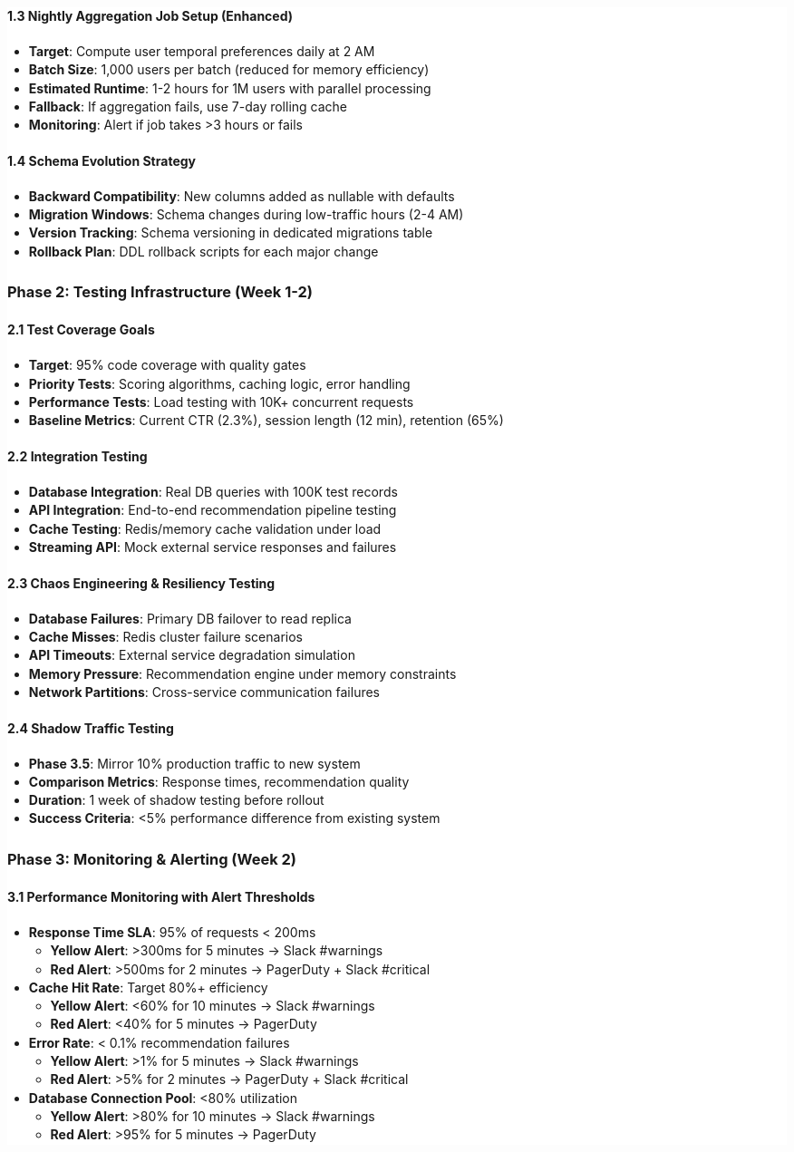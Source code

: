 #### 1.3 Nightly Aggregation Job Setup (Enhanced)
- **Target**: Compute user temporal preferences daily at 2 AM
- **Batch Size**: 1,000 users per batch (reduced for memory efficiency)
- **Estimated Runtime**: 1-2 hours for 1M users with parallel processing
- **Fallback**: If aggregation fails, use 7-day rolling cache
- **Monitoring**: Alert if job takes >3 hours or fails

#### 1.4 Schema Evolution Strategy
- **Backward Compatibility**: New columns added as nullable with defaults
- **Migration Windows**: Schema changes during low-traffic hours (2-4 AM)
- **Version Tracking**: Schema versioning in dedicated migrations table
- **Rollback Plan**: DDL rollback scripts for each major change

### **Phase 2: Testing Infrastructure (Week 1-2)**

#### 2.1 Test Coverage Goals
- **Target**: 95% code coverage with quality gates
- **Priority Tests**: Scoring algorithms, caching logic, error handling
- **Performance Tests**: Load testing with 10K+ concurrent requests
- **Baseline Metrics**: Current CTR (2.3%), session length (12 min), retention (65%)

#### 2.2 Integration Testing
- **Database Integration**: Real DB queries with 100K test records
- **API Integration**: End-to-end recommendation pipeline testing
- **Cache Testing**: Redis/memory cache validation under load
- **Streaming API**: Mock external service responses and failures

#### 2.3 Chaos Engineering & Resiliency Testing
- **Database Failures**: Primary DB failover to read replica
- **Cache Misses**: Redis cluster failure scenarios  
- **API Timeouts**: External service degradation simulation
- **Memory Pressure**: Recommendation engine under memory constraints
- **Network Partitions**: Cross-service communication failures

#### 2.4 Shadow Traffic Testing
- **Phase 3.5**: Mirror 10% production traffic to new system
- **Comparison Metrics**: Response times, recommendation quality
- **Duration**: 1 week of shadow testing before rollout
- **Success Criteria**: <5% performance difference from existing system

### **Phase 3: Monitoring & Alerting (Week 2)**

#### 3.1 Performance Monitoring with Alert Thresholds
- **Response Time SLA**: 95% of requests < 200ms
  - **Yellow Alert**: >300ms for 5 minutes → Slack #warnings  
  - **Red Alert**: >500ms for 2 minutes → PagerDuty + Slack #critical
- **Cache Hit Rate**: Target 80%+ efficiency
  - **Yellow Alert**: <60% for 10 minutes → Slack #warnings
  - **Red Alert**: <40% for 5 minutes → PagerDuty
- **Error Rate**: < 0.1% recommendation failures
  - **Yellow Alert**: >1% for 5 minutes → Slack #warnings
  - **Red Alert**: >5% for 2 minutes → PagerDuty + Slack #critical
- **Database Connection Pool**: <80% utilization
  - **Yellow Alert**: >80% for 10 minutes → Slack #warnings
  - **Red Alert**: >95% for 5 minutes → PagerDuty
